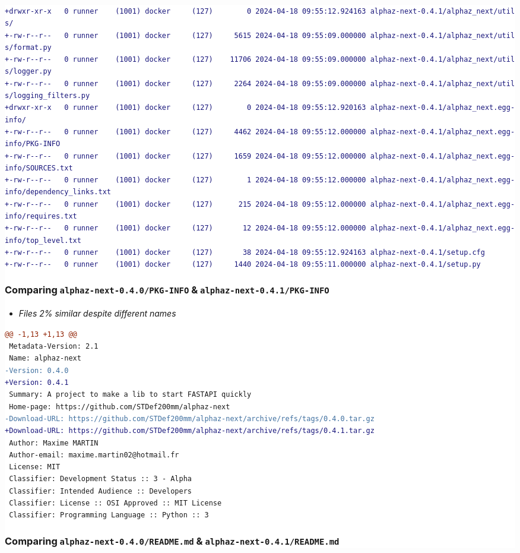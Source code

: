 ```diff
+drwxr-xr-x   0 runner    (1001) docker     (127)        0 2024-04-18 09:55:12.924163 alphaz-next-0.4.1/alphaz_next/utils/
+-rw-r--r--   0 runner    (1001) docker     (127)     5615 2024-04-18 09:55:09.000000 alphaz-next-0.4.1/alphaz_next/utils/format.py
+-rw-r--r--   0 runner    (1001) docker     (127)    11706 2024-04-18 09:55:09.000000 alphaz-next-0.4.1/alphaz_next/utils/logger.py
+-rw-r--r--   0 runner    (1001) docker     (127)     2264 2024-04-18 09:55:09.000000 alphaz-next-0.4.1/alphaz_next/utils/logging_filters.py
+drwxr-xr-x   0 runner    (1001) docker     (127)        0 2024-04-18 09:55:12.920163 alphaz-next-0.4.1/alphaz_next.egg-info/
+-rw-r--r--   0 runner    (1001) docker     (127)     4462 2024-04-18 09:55:12.000000 alphaz-next-0.4.1/alphaz_next.egg-info/PKG-INFO
+-rw-r--r--   0 runner    (1001) docker     (127)     1659 2024-04-18 09:55:12.000000 alphaz-next-0.4.1/alphaz_next.egg-info/SOURCES.txt
+-rw-r--r--   0 runner    (1001) docker     (127)        1 2024-04-18 09:55:12.000000 alphaz-next-0.4.1/alphaz_next.egg-info/dependency_links.txt
+-rw-r--r--   0 runner    (1001) docker     (127)      215 2024-04-18 09:55:12.000000 alphaz-next-0.4.1/alphaz_next.egg-info/requires.txt
+-rw-r--r--   0 runner    (1001) docker     (127)       12 2024-04-18 09:55:12.000000 alphaz-next-0.4.1/alphaz_next.egg-info/top_level.txt
+-rw-r--r--   0 runner    (1001) docker     (127)       38 2024-04-18 09:55:12.924163 alphaz-next-0.4.1/setup.cfg
+-rw-r--r--   0 runner    (1001) docker     (127)     1440 2024-04-18 09:55:11.000000 alphaz-next-0.4.1/setup.py
```

### Comparing `alphaz-next-0.4.0/PKG-INFO` & `alphaz-next-0.4.1/PKG-INFO`

 * *Files 2% similar despite different names*

```diff
@@ -1,13 +1,13 @@
 Metadata-Version: 2.1
 Name: alphaz-next
-Version: 0.4.0
+Version: 0.4.1
 Summary: A project to make a lib to start FASTAPI quickly
 Home-page: https://github.com/STDef200mm/alphaz-next
-Download-URL: https://github.com/STDef200mm/alphaz-next/archive/refs/tags/0.4.0.tar.gz
+Download-URL: https://github.com/STDef200mm/alphaz-next/archive/refs/tags/0.4.1.tar.gz
 Author: Maxime MARTIN
 Author-email: maxime.martin02@hotmail.fr
 License: MIT
 Classifier: Development Status :: 3 - Alpha
 Classifier: Intended Audience :: Developers
 Classifier: License :: OSI Approved :: MIT License
 Classifier: Programming Language :: Python :: 3
```

### Comparing `alphaz-next-0.4.0/README.md` & `alphaz-next-0.4.1/README.md`
